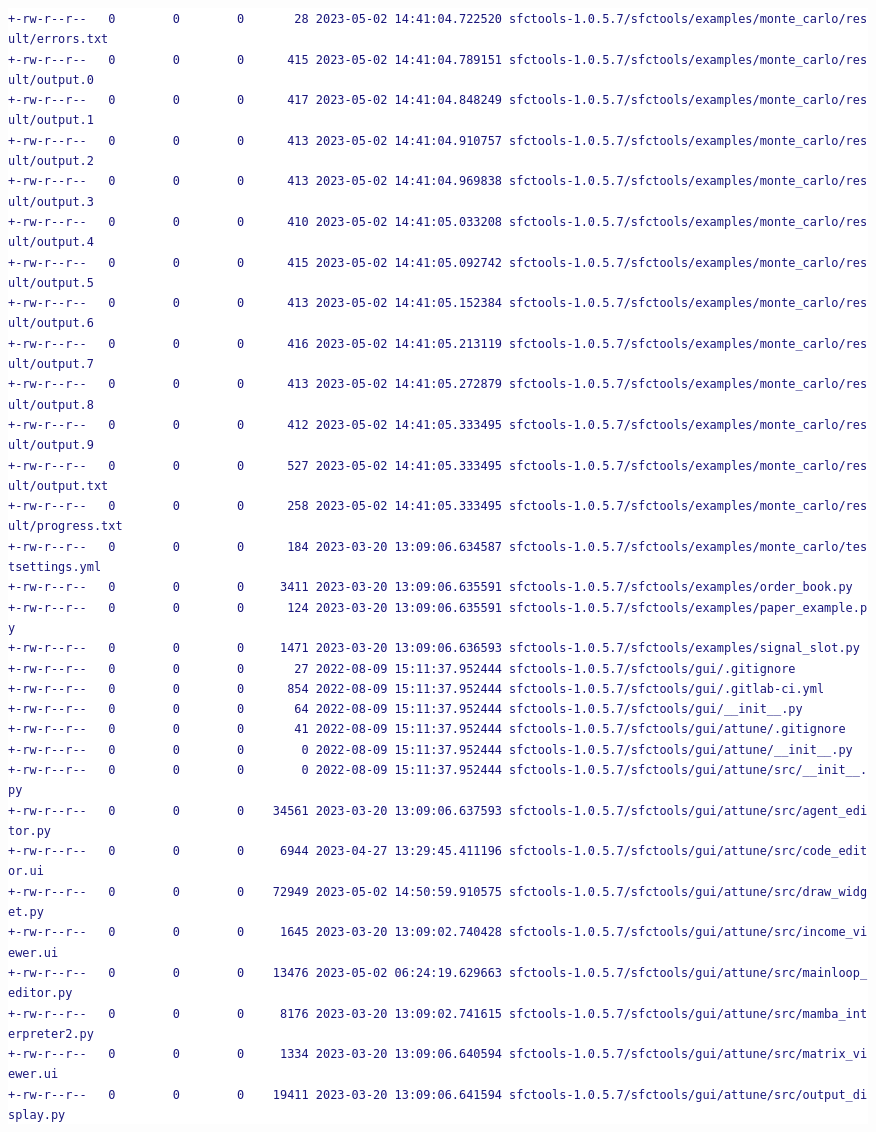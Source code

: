 ```diff
+-rw-r--r--   0        0        0       28 2023-05-02 14:41:04.722520 sfctools-1.0.5.7/sfctools/examples/monte_carlo/result/errors.txt
+-rw-r--r--   0        0        0      415 2023-05-02 14:41:04.789151 sfctools-1.0.5.7/sfctools/examples/monte_carlo/result/output.0
+-rw-r--r--   0        0        0      417 2023-05-02 14:41:04.848249 sfctools-1.0.5.7/sfctools/examples/monte_carlo/result/output.1
+-rw-r--r--   0        0        0      413 2023-05-02 14:41:04.910757 sfctools-1.0.5.7/sfctools/examples/monte_carlo/result/output.2
+-rw-r--r--   0        0        0      413 2023-05-02 14:41:04.969838 sfctools-1.0.5.7/sfctools/examples/monte_carlo/result/output.3
+-rw-r--r--   0        0        0      410 2023-05-02 14:41:05.033208 sfctools-1.0.5.7/sfctools/examples/monte_carlo/result/output.4
+-rw-r--r--   0        0        0      415 2023-05-02 14:41:05.092742 sfctools-1.0.5.7/sfctools/examples/monte_carlo/result/output.5
+-rw-r--r--   0        0        0      413 2023-05-02 14:41:05.152384 sfctools-1.0.5.7/sfctools/examples/monte_carlo/result/output.6
+-rw-r--r--   0        0        0      416 2023-05-02 14:41:05.213119 sfctools-1.0.5.7/sfctools/examples/monte_carlo/result/output.7
+-rw-r--r--   0        0        0      413 2023-05-02 14:41:05.272879 sfctools-1.0.5.7/sfctools/examples/monte_carlo/result/output.8
+-rw-r--r--   0        0        0      412 2023-05-02 14:41:05.333495 sfctools-1.0.5.7/sfctools/examples/monte_carlo/result/output.9
+-rw-r--r--   0        0        0      527 2023-05-02 14:41:05.333495 sfctools-1.0.5.7/sfctools/examples/monte_carlo/result/output.txt
+-rw-r--r--   0        0        0      258 2023-05-02 14:41:05.333495 sfctools-1.0.5.7/sfctools/examples/monte_carlo/result/progress.txt
+-rw-r--r--   0        0        0      184 2023-03-20 13:09:06.634587 sfctools-1.0.5.7/sfctools/examples/monte_carlo/testsettings.yml
+-rw-r--r--   0        0        0     3411 2023-03-20 13:09:06.635591 sfctools-1.0.5.7/sfctools/examples/order_book.py
+-rw-r--r--   0        0        0      124 2023-03-20 13:09:06.635591 sfctools-1.0.5.7/sfctools/examples/paper_example.py
+-rw-r--r--   0        0        0     1471 2023-03-20 13:09:06.636593 sfctools-1.0.5.7/sfctools/examples/signal_slot.py
+-rw-r--r--   0        0        0       27 2022-08-09 15:11:37.952444 sfctools-1.0.5.7/sfctools/gui/.gitignore
+-rw-r--r--   0        0        0      854 2022-08-09 15:11:37.952444 sfctools-1.0.5.7/sfctools/gui/.gitlab-ci.yml
+-rw-r--r--   0        0        0       64 2022-08-09 15:11:37.952444 sfctools-1.0.5.7/sfctools/gui/__init__.py
+-rw-r--r--   0        0        0       41 2022-08-09 15:11:37.952444 sfctools-1.0.5.7/sfctools/gui/attune/.gitignore
+-rw-r--r--   0        0        0        0 2022-08-09 15:11:37.952444 sfctools-1.0.5.7/sfctools/gui/attune/__init__.py
+-rw-r--r--   0        0        0        0 2022-08-09 15:11:37.952444 sfctools-1.0.5.7/sfctools/gui/attune/src/__init__.py
+-rw-r--r--   0        0        0    34561 2023-03-20 13:09:06.637593 sfctools-1.0.5.7/sfctools/gui/attune/src/agent_editor.py
+-rw-r--r--   0        0        0     6944 2023-04-27 13:29:45.411196 sfctools-1.0.5.7/sfctools/gui/attune/src/code_editor.ui
+-rw-r--r--   0        0        0    72949 2023-05-02 14:50:59.910575 sfctools-1.0.5.7/sfctools/gui/attune/src/draw_widget.py
+-rw-r--r--   0        0        0     1645 2023-03-20 13:09:02.740428 sfctools-1.0.5.7/sfctools/gui/attune/src/income_viewer.ui
+-rw-r--r--   0        0        0    13476 2023-05-02 06:24:19.629663 sfctools-1.0.5.7/sfctools/gui/attune/src/mainloop_editor.py
+-rw-r--r--   0        0        0     8176 2023-03-20 13:09:02.741615 sfctools-1.0.5.7/sfctools/gui/attune/src/mamba_interpreter2.py
+-rw-r--r--   0        0        0     1334 2023-03-20 13:09:06.640594 sfctools-1.0.5.7/sfctools/gui/attune/src/matrix_viewer.ui
+-rw-r--r--   0        0        0    19411 2023-03-20 13:09:06.641594 sfctools-1.0.5.7/sfctools/gui/attune/src/output_display.py
```